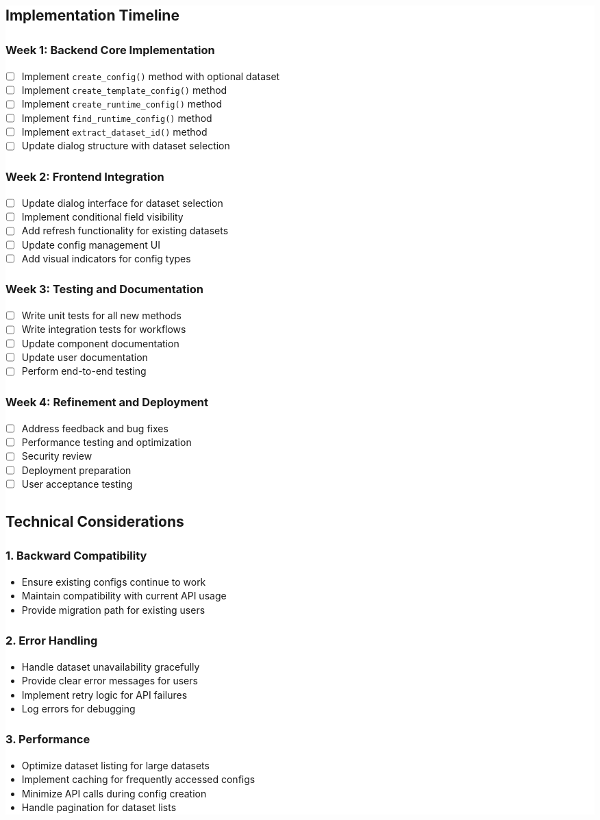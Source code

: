 ## Implementation Timeline

### Week 1: Backend Core Implementation
- [ ] Implement `create_config()` method with optional dataset
- [ ] Implement `create_template_config()` method
- [ ] Implement `create_runtime_config()` method
- [ ] Implement `find_runtime_config()` method
- [ ] Implement `extract_dataset_id()` method
- [ ] Update dialog structure with dataset selection

### Week 2: Frontend Integration
- [ ] Update dialog interface for dataset selection
- [ ] Implement conditional field visibility
- [ ] Add refresh functionality for existing datasets
- [ ] Update config management UI
- [ ] Add visual indicators for config types

### Week 3: Testing and Documentation
- [ ] Write unit tests for all new methods
- [ ] Write integration tests for workflows
- [ ] Update component documentation
- [ ] Update user documentation
- [ ] Perform end-to-end testing

### Week 4: Refinement and Deployment
- [ ] Address feedback and bug fixes
- [ ] Performance testing and optimization
- [ ] Security review
- [ ] Deployment preparation
- [ ] User acceptance testing

## Technical Considerations

### 1. Backward Compatibility
- Ensure existing configs continue to work
- Maintain compatibility with current API usage
- Provide migration path for existing users

### 2. Error Handling
- Handle dataset unavailability gracefully
- Provide clear error messages for users
- Implement retry logic for API failures
- Log errors for debugging

### 3. Performance
- Optimize dataset listing for large datasets
- Implement caching for frequently accessed configs
- Minimize API calls during config creation
- Handle pagination for dataset lists
